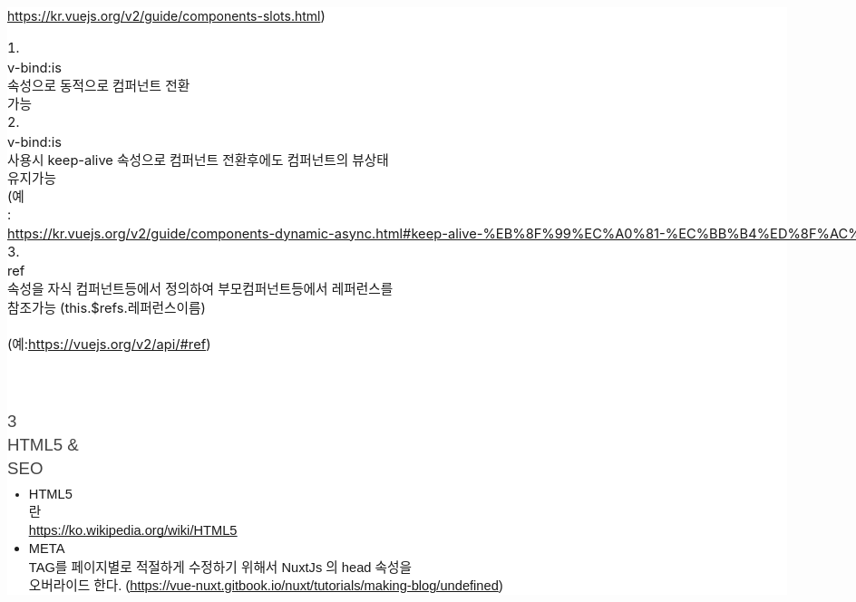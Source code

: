 </span><a href="https://kr.vuejs.org/v2/guide/components-slots.html" style="text-decoration-line: none;"><span style="color: #1155cc; font-size: 11pt; font-variant-east-asian: normal; font-variant-numeric: normal; text-decoration-line: underline; text-decoration-skip-ink: none; vertical-align: baseline; white-space: pre-wrap;">https://kr.vuejs.org/v2/guide/components-slots.html</span></a><span style="font-size: 11pt; font-variant-east-asian: normal; font-variant-numeric: normal; vertical-align: baseline; white-space: pre-wrap;">)</span></p></li><li dir="ltr" style="font-size: 11pt; font-variant-east-asian: normal; font-variant-numeric: normal; list-style-type: decimal; vertical-align: baseline; white-space: pre;"><p dir="ltr" role="presentation" style="line-height: 1.38; margin-bottom: 0pt; margin-top: 0pt;"><span style="font-size: 11pt; font-variant-east-asian: normal; font-variant-numeric: normal; vertical-align: baseline; white-space: pre-wrap;">v-bind:is 속성으로 동적으로 컴퍼넌트 전환 가능</span></p></li><li dir="ltr" style="font-size: 11pt; font-variant-east-asian: normal; font-variant-numeric: normal; list-style-type: decimal; vertical-align: baseline; white-space: pre;"><p dir="ltr" role="presentation" style="line-height: 1.38; margin-bottom: 0pt; margin-top: 0pt;"><span style="font-size: 11pt; font-variant-east-asian: normal; font-variant-numeric: normal; vertical-align: baseline; white-space: pre-wrap;">v-bind:is 사용시 keep-alive 속성으로 컴퍼넌트 전환후에도 컴퍼넌트의 뷰상태 유지가능</span><span style="font-size: 11pt; font-variant-east-asian: normal; font-variant-numeric: normal; vertical-align: baseline; white-space: pre-wrap;"><br /></span><span style="font-size: 11pt; font-variant-east-asian: normal; font-variant-numeric: normal; vertical-align: baseline; white-space: pre-wrap;">(예 : </span><a href="https://kr.vuejs.org/v2/guide/components-dynamic-async.html#keep-alive-%EB%8F%99%EC%A0%81-%EC%BB%B4%ED%8F%AC%EB%84%8C%ED%8A%B8" style="text-decoration-line: none;"><span style="color: #1155cc; font-size: 11pt; font-variant-east-asian: normal; font-variant-numeric: normal; text-decoration-line: underline; text-decoration-skip-ink: none; vertical-align: baseline; white-space: pre-wrap;">https://kr.vuejs.org/v2/guide/components-dynamic-async.html#keep-alive-%EB%8F%99%EC%A0%81-%EC%BB%B4%ED%8F%AC%EB%84%8C%ED%8A%B8</span></a><span style="font-size: 11pt; font-variant-east-asian: normal; font-variant-numeric: normal; vertical-align: baseline; white-space: pre-wrap;">)</span></p></li><li dir="ltr" style="font-size: 11pt; font-variant-east-asian: normal; font-variant-numeric: normal; list-style-type: decimal; vertical-align: baseline; white-space: pre;"><p dir="ltr" role="presentation" style="line-height: 1.38; margin-bottom: 0pt; margin-top: 0pt;"><span style="font-size: 11pt; font-variant-east-asian: normal; font-variant-numeric: normal; vertical-align: baseline; white-space: pre-wrap;">ref 속성을 자식 컴퍼넌트등에서 정의하여 부모컴퍼넌트등에서 레퍼런스를 참조가능 (this.$refs.레퍼런스이름) </span><span style="font-size: 11pt; font-variant-east-asian: normal; font-variant-numeric: normal; vertical-align: baseline; white-space: pre-wrap;"><br /></span><span style="font-size: 11pt; font-variant-east-asian: normal; font-variant-numeric: normal; vertical-align: baseline; white-space: pre-wrap;">(예:</span><a href="https://vuejs.org/v2/api/#ref" style="text-decoration-line: none;"><span style="color: #1155cc; font-size: 11pt; font-variant-east-asian: normal; font-variant-numeric: normal; text-decoration-line: underline; text-decoration-skip-ink: none; vertical-align: baseline; white-space: pre-wrap;">https://vuejs.org/v2/api/#ref</span></a><span style="font-size: 11pt; font-variant-east-asian: normal; font-variant-numeric: normal; vertical-align: baseline; white-space: pre-wrap;">)</span></p></li></ol><p dir="ltr" style="line-height: 1.38; margin-bottom: 0pt; margin-top: 0pt;"><span style="font-size: 11pt; font-variant-east-asian: normal; font-variant-numeric: normal; vertical-align: baseline; white-space: pre-wrap;"><br /><br /></span></p></span></span></li></ul><span style="font-size: 14.6667px; font-variant-east-asian: normal; font-variant-numeric: normal; vertical-align: baseline; white-space: pre-wrap;"><span style="font-family: Arial;"></span></span><h3 dir="ltr" style="line-height: 1.38; margin-bottom: 4pt; margin-top: 16pt;"><span style="color: #434343; font-family: Arial; font-size: 14pt; font-weight: 400; white-space: pre-wrap;">3 HTML5 &amp; SEO</span></h3><ul style="margin-bottom: 0; margin-top: 0;"><li dir="ltr" style="font-family: Arial; font-size: 11pt; font-variant-east-asian: normal; font-variant-numeric: normal; list-style-type: disc; vertical-align: baseline; white-space: pre;"><p dir="ltr" role="presentation" style="line-height: 1.38; margin-bottom: 0pt; margin-top: 0pt;"><span style="font-size: 11pt; font-variant-east-asian: normal; font-variant-numeric: normal; vertical-align: baseline; white-space: pre-wrap;">HTML5 란 </span><span style="color: #1155cc; font-size: 11pt; font-variant-east-asian: normal; font-variant-numeric: normal; text-decoration-line: underline; text-decoration-skip-ink: none; vertical-align: baseline; white-space: pre-wrap;"><a href="https://ko.wikipedia.org/wiki/HTML5" style="text-decoration-line: none;">https://ko.wikipedia.org/wiki/HTML5</a></span></p></li><li dir="ltr" style="font-variant-east-asian: normal; font-variant-numeric: normal; list-style-type: disc; vertical-align: baseline;"><p dir="ltr" role="presentation" style="line-height: 1.38; margin-bottom: 0pt; margin-top: 0pt;"><span style="font-family: Arial;"><span style="font-size: 14.6667px; white-space: pre;">META TAG를 페이지별로 적절하게 수정하기 위해서 NuxtJs 의 head 속성을 오버라이드 한다. (https://vue-nuxt.gitbook.io/nuxt/tutorials/making-blog/undefined)